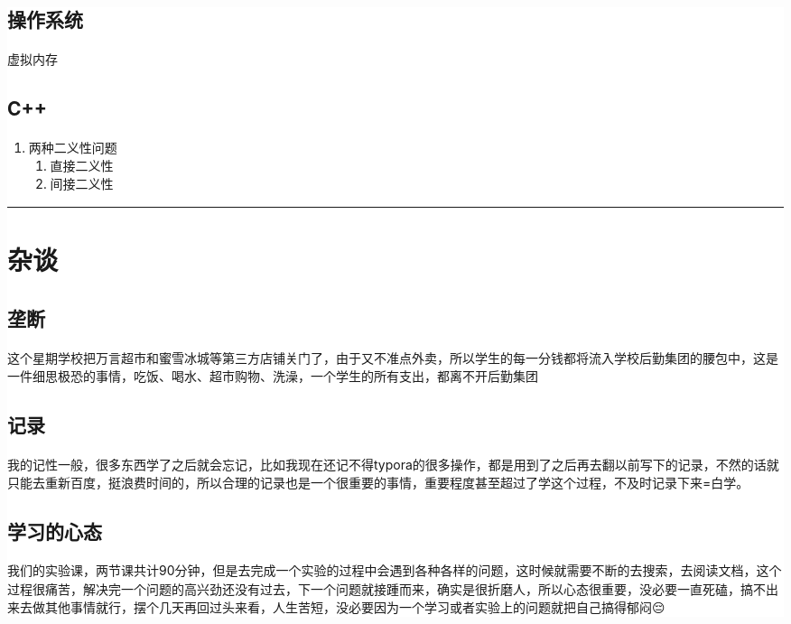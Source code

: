 

















## 操作系统

虚拟内存





## C++

1. 两种二义性问题
   1. 直接二义性
   2. 间接二义性









---



# 杂谈



## 垄断

这个星期学校把万言超市和蜜雪冰城等第三方店铺关门了，由于又不准点外卖，所以学生的每一分钱都将流入学校后勤集团的腰包中，这是一件细思极恐的事情，吃饭、喝水、超市购物、洗澡，一个学生的所有支出，都离不开后勤集团

## 记录

我的记性一般，很多东西学了之后就会忘记，比如我现在还记不得typora的很多操作，都是用到了之后再去翻以前写下的记录，不然的话就只能去重新百度，挺浪费时间的，所以合理的记录也是一个很重要的事情，重要程度甚至超过了学这个过程，不及时记录下来=白学。

## 学习的心态

我们的实验课，两节课共计90分钟，但是去完成一个实验的过程中会遇到各种各样的问题，这时候就需要不断的去搜索，去阅读文档，这个过程很痛苦，解决完一个问题的高兴劲还没有过去，下一个问题就接踵而来，确实是很折磨人，所以心态很重要，没必要一直死磕，搞不出来去做其他事情就行，摆个几天再回过头来看，人生苦短，没必要因为一个学习或者实验上的问题就把自己搞得郁闷:pensive:


